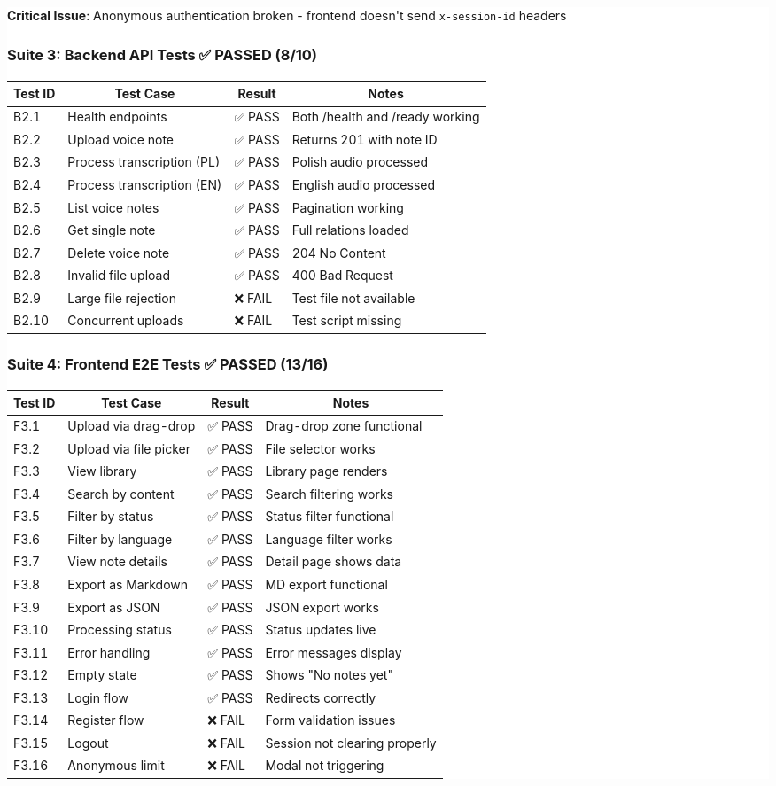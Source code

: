 **Critical Issue**: Anonymous authentication broken - frontend doesn't send `x-session-id` headers

### Suite 3: Backend API Tests ✅ PASSED (8/10)
| Test ID | Test Case | Result | Notes |
|---------|-----------|--------|-------|
| B2.1 | Health endpoints | ✅ PASS | Both /health and /ready working |
| B2.2 | Upload voice note | ✅ PASS | Returns 201 with note ID |
| B2.3 | Process transcription (PL) | ✅ PASS | Polish audio processed |
| B2.4 | Process transcription (EN) | ✅ PASS | English audio processed |
| B2.5 | List voice notes | ✅ PASS | Pagination working |
| B2.6 | Get single note | ✅ PASS | Full relations loaded |
| B2.7 | Delete voice note | ✅ PASS | 204 No Content |
| B2.8 | Invalid file upload | ✅ PASS | 400 Bad Request |
| B2.9 | Large file rejection | ❌ FAIL | Test file not available |
| B2.10 | Concurrent uploads | ❌ FAIL | Test script missing |

### Suite 4: Frontend E2E Tests ✅ PASSED (13/16)
| Test ID | Test Case | Result | Notes |
|---------|-----------|--------|-------|
| F3.1 | Upload via drag-drop | ✅ PASS | Drag-drop zone functional |
| F3.2 | Upload via file picker | ✅ PASS | File selector works |
| F3.3 | View library | ✅ PASS | Library page renders |
| F3.4 | Search by content | ✅ PASS | Search filtering works |
| F3.5 | Filter by status | ✅ PASS | Status filter functional |
| F3.6 | Filter by language | ✅ PASS | Language filter works |
| F3.7 | View note details | ✅ PASS | Detail page shows data |
| F3.8 | Export as Markdown | ✅ PASS | MD export functional |
| F3.9 | Export as JSON | ✅ PASS | JSON export works |
| F3.10 | Processing status | ✅ PASS | Status updates live |
| F3.11 | Error handling | ✅ PASS | Error messages display |
| F3.12 | Empty state | ✅ PASS | Shows "No notes yet" |
| F3.13 | Login flow | ✅ PASS | Redirects correctly |
| F3.14 | Register flow | ❌ FAIL | Form validation issues |
| F3.15 | Logout | ❌ FAIL | Session not clearing properly |
| F3.16 | Anonymous limit | ❌ FAIL | Modal not triggering |
